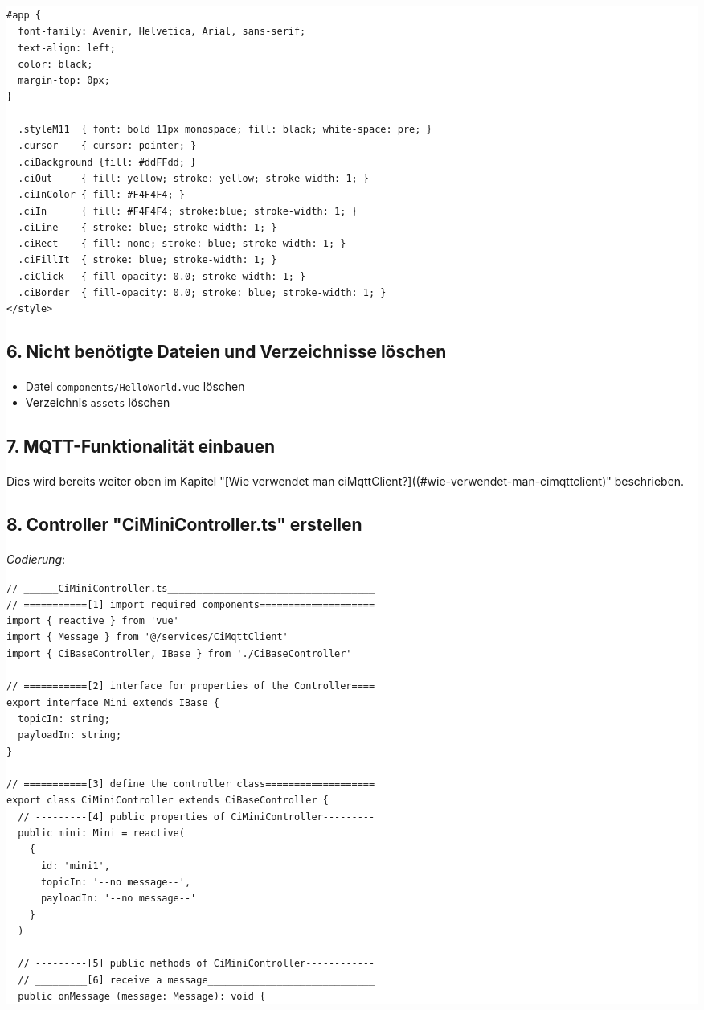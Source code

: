 ```   
#app {
  font-family: Avenir, Helvetica, Arial, sans-serif;
  text-align: left;
  color: black;
  margin-top: 0px;
}

  .styleM11  { font: bold 11px monospace; fill: black; white-space: pre; }
  .cursor    { cursor: pointer; }
  .ciBackground {fill: #ddFFdd; }
  .ciOut     { fill: yellow; stroke: yellow; stroke-width: 1; }
  .ciInColor { fill: #F4F4F4; }
  .ciIn      { fill: #F4F4F4; stroke:blue; stroke-width: 1; }
  .ciLine    { stroke: blue; stroke-width: 1; }
  .ciRect    { fill: none; stroke: blue; stroke-width: 1; }
  .ciFillIt  { stroke: blue; stroke-width: 1; }
  .ciClick   { fill-opacity: 0.0; stroke-width: 1; }
  .ciBorder  { fill-opacity: 0.0; stroke: blue; stroke-width: 1; }
</style>

```   

## 6. Nicht ben&ouml;tigte Dateien und Verzeichnisse l&ouml;schen   
  * Datei `components/HelloWorld.vue` l&ouml;schen   
  * Verzeichnis `assets` l&ouml;schen   


## 7. MQTT-Funktionalit&auml;t einbauen
Dies wird bereits weiter oben im Kapitel "[Wie verwendet man ciMqttClient?]((#wie-verwendet-man-cimqttclient)" beschrieben.   

## 8. Controller "CiMiniController.ts" erstellen

_Codierung_:   
```   
// ______CiMiniController.ts____________________________________
// ===========[1] import required components====================
import { reactive } from 'vue'
import { Message } from '@/services/CiMqttClient'
import { CiBaseController, IBase } from './CiBaseController'

// ===========[2] interface for properties of the Controller====
export interface Mini extends IBase {
  topicIn: string;
  payloadIn: string;
}

// ===========[3] define the controller class===================
export class CiMiniController extends CiBaseController {
  // ---------[4] public properties of CiMiniController---------
  public mini: Mini = reactive(
    {
      id: 'mini1',
      topicIn: '--no message--',
      payloadIn: '--no message--'
    }
  )

  // ---------[5] public methods of CiMiniController------------
  // _________[6] receive a message_____________________________
  public onMessage (message: Message): void {
```